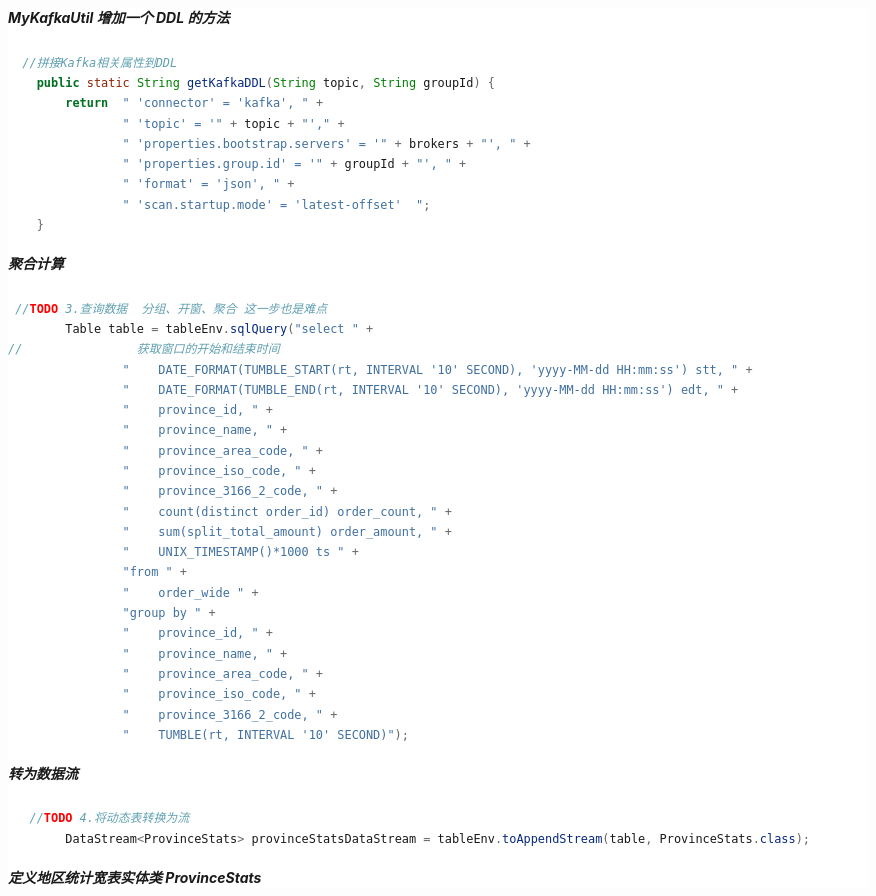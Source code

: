##### MyKafkaUtil 增加一个 DDL 的方法

~~~ java
  //拼接Kafka相关属性到DDL
    public static String getKafkaDDL(String topic, String groupId) {
        return  " 'connector' = 'kafka', " +
                " 'topic' = '" + topic + "'," +
                " 'properties.bootstrap.servers' = '" + brokers + "', " +
                " 'properties.group.id' = '" + groupId + "', " +
                " 'format' = 'json', " +
                " 'scan.startup.mode' = 'latest-offset'  ";
    }
~~~

##### 聚合计算

~~~ java
 //TODO 3.查询数据  分组、开窗、聚合 这一步也是难点
        Table table = tableEnv.sqlQuery("select " +
//                获取窗口的开始和结束时间
                "    DATE_FORMAT(TUMBLE_START(rt, INTERVAL '10' SECOND), 'yyyy-MM-dd HH:mm:ss') stt, " +
                "    DATE_FORMAT(TUMBLE_END(rt, INTERVAL '10' SECOND), 'yyyy-MM-dd HH:mm:ss') edt, " +
                "    province_id, " +
                "    province_name, " +
                "    province_area_code, " +
                "    province_iso_code, " +
                "    province_3166_2_code, " +
                "    count(distinct order_id) order_count, " +
                "    sum(split_total_amount) order_amount, " +
                "    UNIX_TIMESTAMP()*1000 ts " +
                "from " +
                "    order_wide " +
                "group by " +
                "    province_id, " +
                "    province_name, " +
                "    province_area_code, " +
                "    province_iso_code, " +
                "    province_3166_2_code, " +
                "    TUMBLE(rt, INTERVAL '10' SECOND)");

~~~

##### 转为数据流

~~~ java
   //TODO 4.将动态表转换为流
        DataStream<ProvinceStats> provinceStatsDataStream = tableEnv.toAppendStream(table, ProvinceStats.class);
~~~

##### 定义地区统计宽表实体类 ProvinceStats
